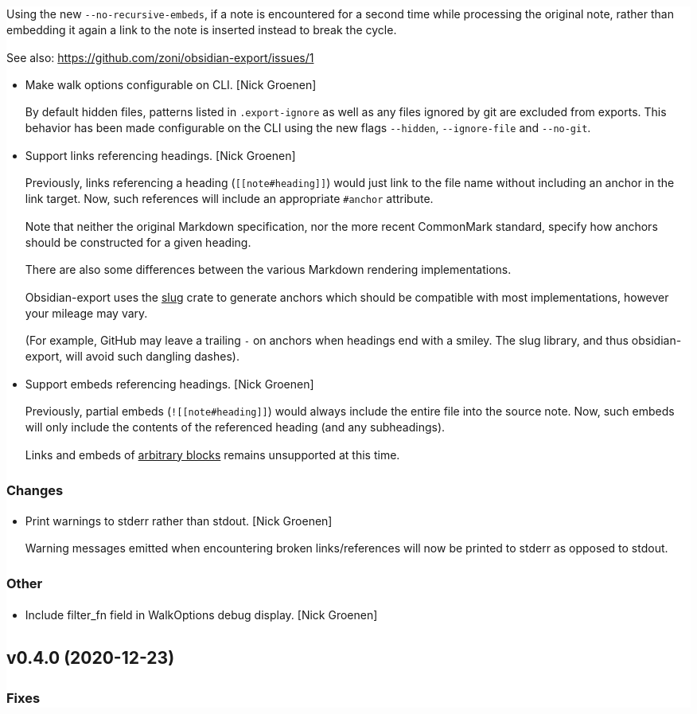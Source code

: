   Using the new `--no-recursive-embeds`, if a note is encountered for a
  second time while processing the original note, rather than embedding it
  again a link to the note is inserted instead to break the cycle.

  See also: https://github.com/zoni/obsidian-export/issues/1

* Make walk options configurable on CLI. [Nick Groenen]

  By default hidden files, patterns listed in `.export-ignore` as well as
  any files ignored by git are excluded from exports. This behavior has
  been made configurable on the CLI using the new flags `--hidden`,
  `--ignore-file` and `--no-git`.

* Support links referencing headings. [Nick Groenen]

  Previously, links referencing a heading (`[[note#heading]]`) would just
  link to the file name without including an anchor in the link target.
  Now, such references will include an appropriate `#anchor` attribute.

  Note that neither the original Markdown specification, nor the more
  recent CommonMark standard, specify how anchors should be constructed
  for a given heading.

  There are also some differences between the various Markdown rendering
  implementations.

  Obsidian-export uses the [slug] crate to generate anchors which should
  be compatible with most implementations, however your mileage may vary.

  (For example, GitHub may leave a trailing `-` on anchors when headings
  end with a smiley. The slug library, and thus obsidian-export, will
  avoid such dangling dashes).

  [slug]: https://crates.io/crates/slug

* Support embeds referencing headings. [Nick Groenen]

  Previously, partial embeds (`![[note#heading]]`) would always include
  the entire file into the source note. Now, such embeds will only include
  the contents of the referenced heading (and any subheadings).

  Links and embeds of [arbitrary blocks] remains unsupported at this time.

  [arbitrary blocks]: https://publish.obsidian.md/help/How+to/Link+to+blocks

### Changes

* Print warnings to stderr rather than stdout. [Nick Groenen]

  Warning messages emitted when encountering broken links/references will
  now be printed to stderr as opposed to stdout.

### Other

* Include filter_fn field in WalkOptions debug display. [Nick Groenen]



## v0.4.0 (2020-12-23)

### Fixes


  [gitchangelog]: https://github.com/vaab/gitchangelog
